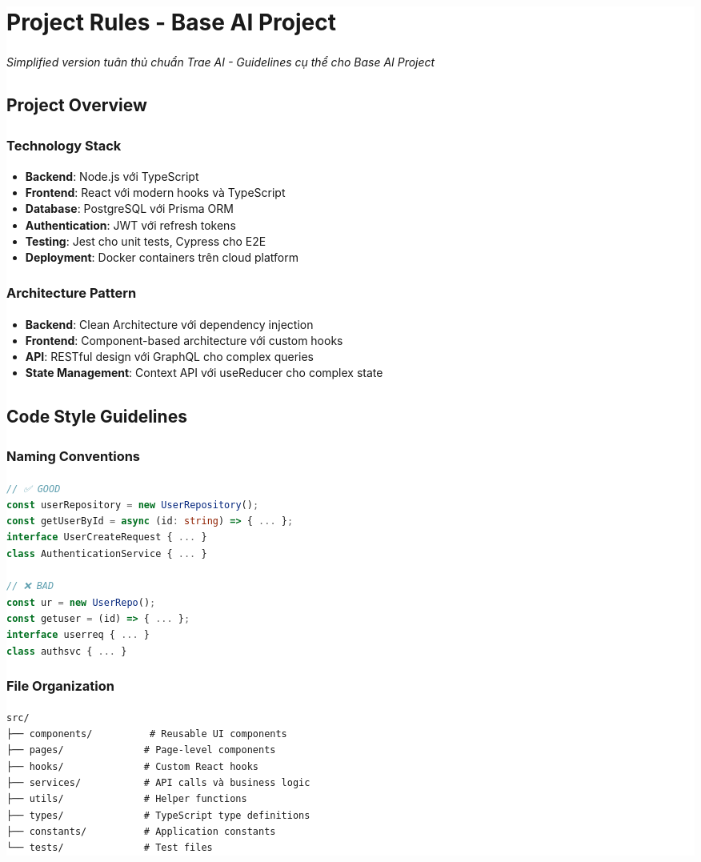 # Project Rules - Base AI Project

*Simplified version tuân thủ chuẩn Trae AI - Guidelines cụ thể cho Base AI Project*

## Project Overview

### Technology Stack
- **Backend**: Node.js với TypeScript
- **Frontend**: React với modern hooks và TypeScript
- **Database**: PostgreSQL với Prisma ORM
- **Authentication**: JWT với refresh tokens
- **Testing**: Jest cho unit tests, Cypress cho E2E
- **Deployment**: Docker containers trên cloud platform

### Architecture Pattern
- **Backend**: Clean Architecture với dependency injection
- **Frontend**: Component-based architecture với custom hooks
- **API**: RESTful design với GraphQL cho complex queries
- **State Management**: Context API với useReducer cho complex state

## Code Style Guidelines

### Naming Conventions
```typescript
// ✅ GOOD
const userRepository = new UserRepository();
const getUserById = async (id: string) => { ... };
interface UserCreateRequest { ... }
class AuthenticationService { ... }

// ❌ BAD
const ur = new UserRepo();
const getuser = (id) => { ... };
interface userreq { ... }
class authsvc { ... }
```

### File Organization
```
src/
├── components/          # Reusable UI components
├── pages/              # Page-level components
├── hooks/              # Custom React hooks
├── services/           # API calls và business logic
├── utils/              # Helper functions
├── types/              # TypeScript type definitions
├── constants/          # Application constants
└── tests/              # Test files
```
